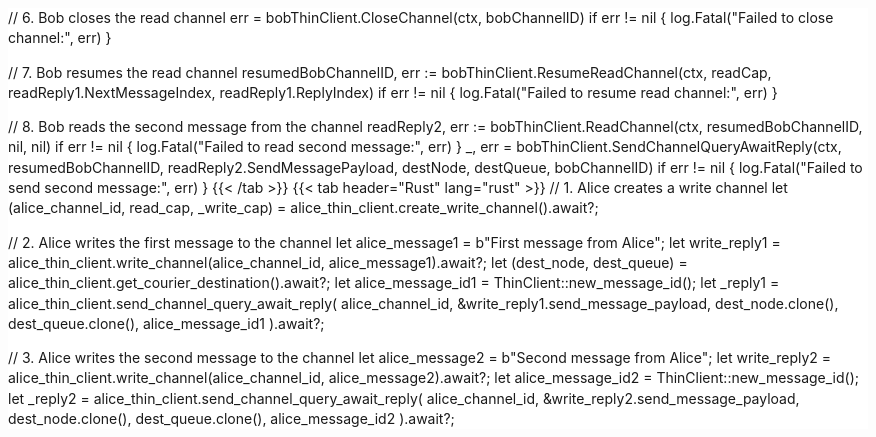 // 6. Bob closes the read channel
err = bobThinClient.CloseChannel(ctx, bobChannelID)
if err != nil {
    log.Fatal("Failed to close channel:", err)
}

// 7. Bob resumes the read channel
resumedBobChannelID, err := bobThinClient.ResumeReadChannel(ctx, readCap, readReply1.NextMessageIndex, readReply1.ReplyIndex)
if err != nil {
    log.Fatal("Failed to resume read channel:", err)
}

// 8. Bob reads the second message from the channel
readReply2, err := bobThinClient.ReadChannel(ctx, resumedBobChannelID, nil, nil)
if err != nil {
    log.Fatal("Failed to read second message:", err)
}
_, err = bobThinClient.SendChannelQueryAwaitReply(ctx, resumedBobChannelID, readReply2.SendMessagePayload, destNode, destQueue, bobChannelID)
if err != nil {
    log.Fatal("Failed to send second message:", err)
}
{{< /tab >}}
{{< tab header="Rust" lang="rust" >}}
// 1. Alice creates a write channel
let (alice_channel_id, read_cap, _write_cap) = alice_thin_client.create_write_channel().await?;

// 2. Alice writes the first message to the channel
let alice_message1 = b"First message from Alice";
let write_reply1 = alice_thin_client.write_channel(alice_channel_id, alice_message1).await?;
let (dest_node, dest_queue) = alice_thin_client.get_courier_destination().await?;
let alice_message_id1 = ThinClient::new_message_id();
let _reply1 = alice_thin_client.send_channel_query_await_reply(
    alice_channel_id,
    &write_reply1.send_message_payload,
    dest_node.clone(),
    dest_queue.clone(),
    alice_message_id1
).await?;

// 3. Alice writes the second message to the channel
let alice_message2 = b"Second message from Alice";
let write_reply2 = alice_thin_client.write_channel(alice_channel_id, alice_message2).await?;
let alice_message_id2 = ThinClient::new_message_id();
let _reply2 = alice_thin_client.send_channel_query_await_reply(
    alice_channel_id,
    &write_reply2.send_message_payload,
    dest_node.clone(),
    dest_queue.clone(),
    alice_message_id2
).await?;
